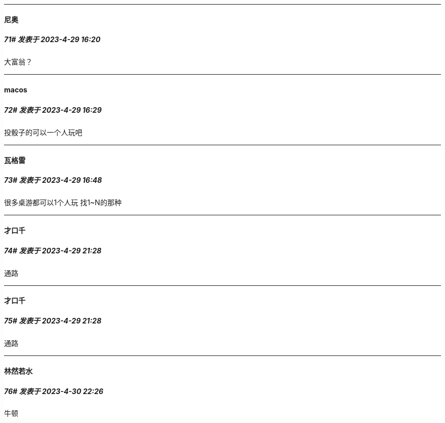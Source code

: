 
*****

####  尼奥  
##### 71#       发表于 2023-4-29 16:20

大富翁？


*****

####  macos  
##### 72#       发表于 2023-4-29 16:29

投骰子的可以一个人玩吧


*****

####  瓦格雷  
##### 73#       发表于 2023-4-29 16:48

很多桌游都可以1个人玩 找1~N的那种


*****

####  才口千  
##### 74#       发表于 2023-4-29 21:28

通路

*****

####  才口千  
##### 75#       发表于 2023-4-29 21:28

通路


*****

####  林然若水  
##### 76#       发表于 2023-4-30 22:26

牛顿

